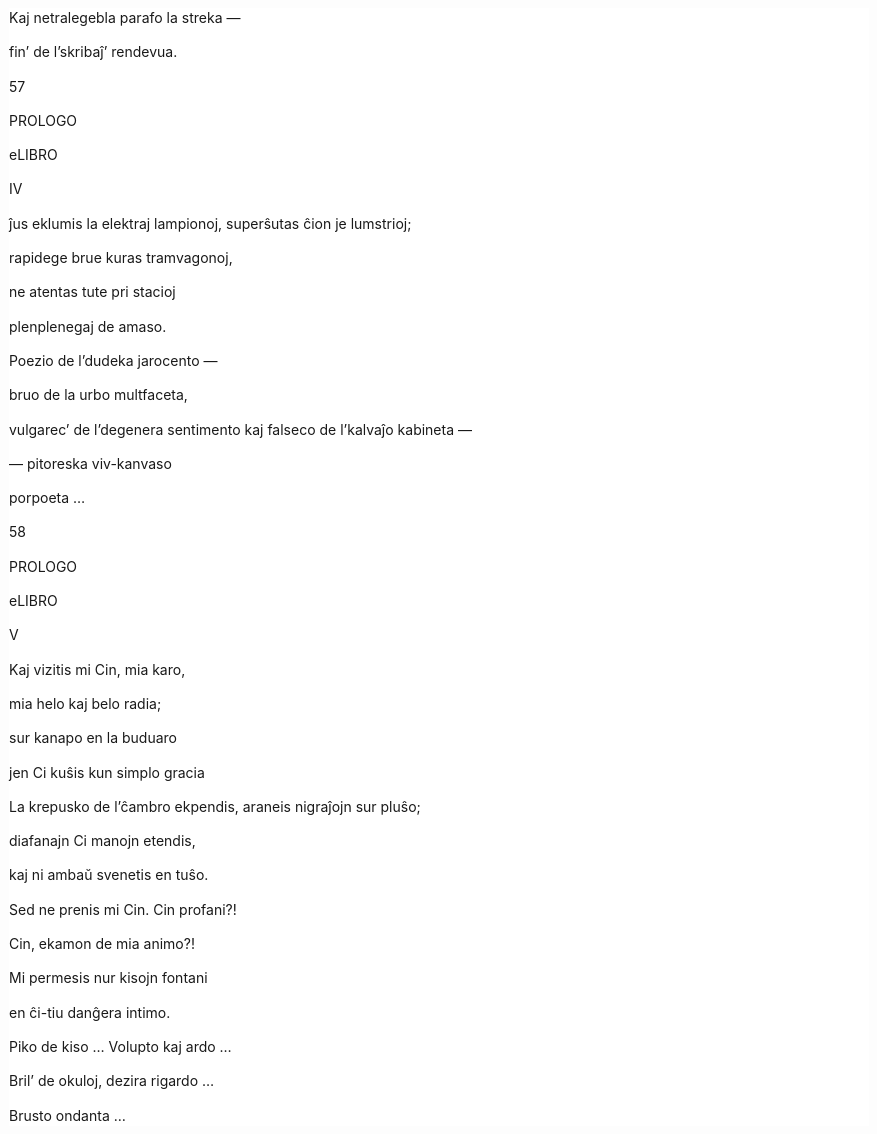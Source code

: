 Kaj netralegebla parafo la streka —

fin’ de l’skribaĵ’ rendevua. 

57

PROLOGO

eLIBRO

IV

ĵus eklumis la elektraj lampionoj, superŝutas ĉion je lumstrioj; 

rapidege brue kuras tramvagonoj, 

ne atentas tute pri stacioj

plenplenegaj de amaso. 

Poezio de l’dudeka jarocento —

bruo de la urbo multfaceta, 

vulgarec’ de l’degenera sentimento kaj falseco de l’kalvaĵo kabineta —

— pitoreska viv-kanvaso

porpoeta …

58

PROLOGO

eLIBRO

V

Kaj vizitis mi Cin, mia karo, 

mia helo kaj belo radia; 

sur kanapo en la buduaro

jen Ci kuŝis kun simplo gracia

La krepusko de l’ĉambro ekpendis, araneis nigraĵojn sur pluŝo; 

diafanajn Ci manojn etendis, 

kaj ni ambaŭ svenetis en tuŝo. 

Sed ne prenis mi Cin. Cin profani?\! 

Cin, ekamon de mia animo?\! 

Mi permesis nur kisojn fontani

en ĉi-tiu danĝera intimo. 

Piko de kiso … Volupto kaj ardo …

Bril’ de okuloj, dezira rigardo …

Brusto ondanta …

